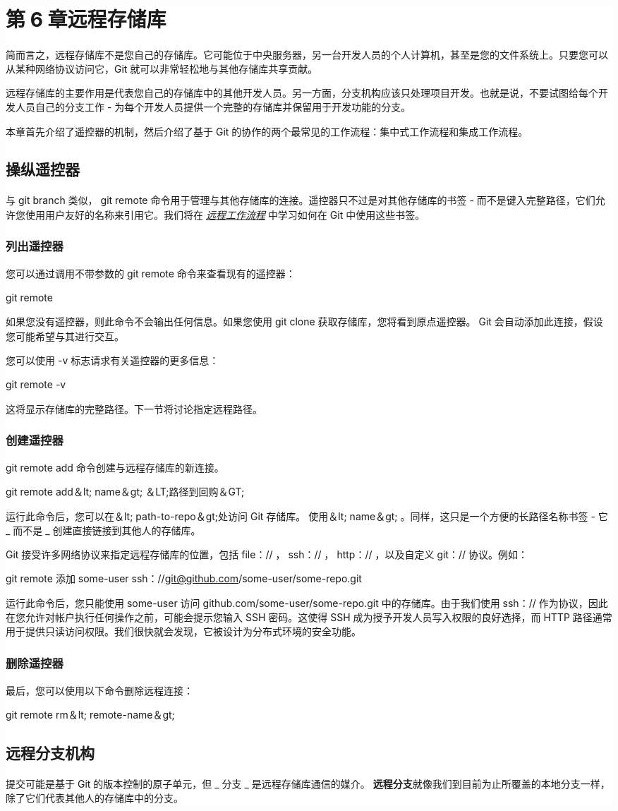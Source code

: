 # 第 6 章远程存储库

简而言之，远程存储库不是您自己的存储库。它可能位于中央服务器，另一台开发人员的个人计算机，甚至是您的文件系统上。只要您可以从某种网络协议访问它，Git 就可以非常轻松地与其他存储库共享贡献。

远程存储库的主要作用是代表您自己的存储库中的其他开发人员。另一方面，分支机构应该只处理项目开发。也就是说，不要试图给每个开发人员自己的分支工作 - 为每个开发人员提供一个完整的存储库并保留用于开发功能的分支。

本章首先介绍了遥控器的机制，然后介绍了基于 Git 的协作的两个最常见的工作流程：集中式工作流程和集成工作流程。

## 操纵遥控器

与 git branch 类似， git remote 命令用于管理与其他存储库的连接。遥控器只不过是对其他存储库的书签 - 而不是键入完整路径，它们允许您使用用户友好的名称来引用它。我们将在 _[远程工作流程](../Text/Git_Succinctly.htm#heading_id_65)_ 中学习如何在 Git 中使用这些书签。

### 列出遥控器

您可以通过调用不带参数的 git remote 命令来查看现有的遥控器：

git remote

如果您没有遥控器，则此命令不会输出任何信息。如果您使用 git clone 获取存储库，您将看到原点遥控器。 Git 会自动添加此连接，假设您可能希望与其进行交互。

您可以使用 -v 标志请求有关遥控器的更多信息：

git remote -v

这将显示存储库的完整路径。下一节将讨论指定远程路径。

### 创建遥控器

git remote add 命令创建与远程存储库的新连接。

git remote add＆lt; name＆gt; ＆LT;路径到回购＆GT;

运行此命令后，您可以在＆lt; path-to-repo＆gt;处访问 Git 存储库。 使用＆lt; name＆gt; 。同样，这只是一个方便的长路径名称书签 - 它 _ 而不是 _ 创建直接链接到其他人的存储库。

Git 接受许多网络协议来指定远程存储库的位置，包括 file：// ， ssh：// ， http：// ，以及自定义 git：// 协议。例如：

git remote 添加 some-user ssh：//git@github.com/some-user/some-repo.git

运行此命令后，您只能使用 some-user 访问 github.com/some-user/some-repo.git 中的存储库。由于我们使用 ssh：// 作为协议，因此在您允许对帐户执行任何操作之前，可能会提示您输入 SSH 密码。这使得 SSH 成为授予开发人员写入权限的良好选择，而 HTTP 路径通常用于提供只读访问权限。我们很快就会发现，它被设计为分布式环境的安全功能。

### 删除遥控器

最后，您可以使用以下命令删除远程连接：

git remote rm＆lt; remote-name＆gt;

## 远程分支机构

提交可能是基于 Git 的版本控制的原子单元，但 _ 分支 _ 是远程存储库通信的媒介。 **远程分支**就像我们到目前为止所覆盖的本地分支一样，除了它们代表其他人的存储库中的分支。
